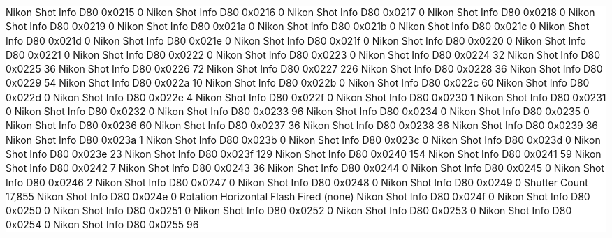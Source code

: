 Nikon Shot Info D80 0x0215	0
Nikon Shot Info D80 0x0216	0
Nikon Shot Info D80 0x0217	0
Nikon Shot Info D80 0x0218	0
Nikon Shot Info D80 0x0219	0
Nikon Shot Info D80 0x021a	0
Nikon Shot Info D80 0x021b	0
Nikon Shot Info D80 0x021c	0
Nikon Shot Info D80 0x021d	0
Nikon Shot Info D80 0x021e	0
Nikon Shot Info D80 0x021f	0
Nikon Shot Info D80 0x0220	0
Nikon Shot Info D80 0x0221	0
Nikon Shot Info D80 0x0222	0
Nikon Shot Info D80 0x0223	0
Nikon Shot Info D80 0x0224	32
Nikon Shot Info D80 0x0225	36
Nikon Shot Info D80 0x0226	72
Nikon Shot Info D80 0x0227	226
Nikon Shot Info D80 0x0228	36
Nikon Shot Info D80 0x0229	54
Nikon Shot Info D80 0x022a	10
Nikon Shot Info D80 0x022b	0
Nikon Shot Info D80 0x022c	60
Nikon Shot Info D80 0x022d	0
Nikon Shot Info D80 0x022e	4
Nikon Shot Info D80 0x022f	0
Nikon Shot Info D80 0x0230	1
Nikon Shot Info D80 0x0231	0
Nikon Shot Info D80 0x0232	0
Nikon Shot Info D80 0x0233	96
Nikon Shot Info D80 0x0234	0
Nikon Shot Info D80 0x0235	0
Nikon Shot Info D80 0x0236	60
Nikon Shot Info D80 0x0237	36
Nikon Shot Info D80 0x0238	36
Nikon Shot Info D80 0x0239	36
Nikon Shot Info D80 0x023a	1
Nikon Shot Info D80 0x023b	0
Nikon Shot Info D80 0x023c	0
Nikon Shot Info D80 0x023d	0
Nikon Shot Info D80 0x023e	23
Nikon Shot Info D80 0x023f	129
Nikon Shot Info D80 0x0240	154
Nikon Shot Info D80 0x0241	59
Nikon Shot Info D80 0x0242	7
Nikon Shot Info D80 0x0243	36
Nikon Shot Info D80 0x0244	0
Nikon Shot Info D80 0x0245	0
Nikon Shot Info D80 0x0246	2
Nikon Shot Info D80 0x0247	0
Nikon Shot Info D80 0x0248	0
Nikon Shot Info D80 0x0249	0
Shutter Count	17,855
Nikon Shot Info D80 0x024e	0
Rotation	Horizontal
Flash Fired	(none)
Nikon Shot Info D80 0x024f	0
Nikon Shot Info D80 0x0250	0
Nikon Shot Info D80 0x0251	0
Nikon Shot Info D80 0x0252	0
Nikon Shot Info D80 0x0253	0
Nikon Shot Info D80 0x0254	0
Nikon Shot Info D80 0x0255	96
